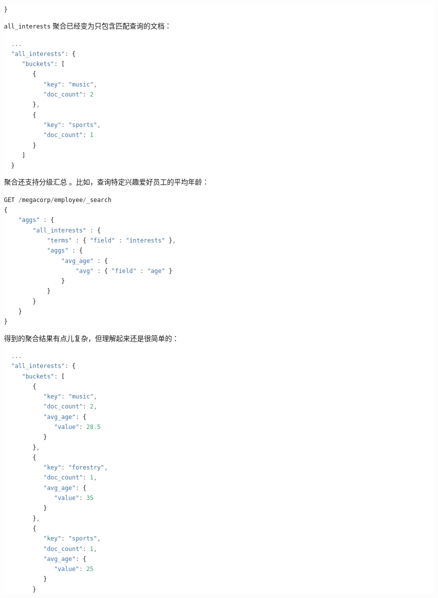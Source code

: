 ```js
}
```


`all_interests` 聚合已经变为只包含匹配查询的文档：

```js
  ...
  "all_interests": {
     "buckets": [
        {
           "key": "music",
           "doc_count": 2
        },
        {
           "key": "sports",
           "doc_count": 1
        }
     ]
  }
```

聚合还支持分级汇总 。比如，查询特定兴趣爱好员工的平均年龄：

```js
GET /megacorp/employee/_search
{
    "aggs" : {
        "all_interests" : {
            "terms" : { "field" : "interests" },
            "aggs" : {
                "avg_age" : {
                    "avg" : { "field" : "age" }
                }
            }
        }
    }
}
```


得到的聚合结果有点儿复杂，但理解起来还是很简单的：

```js
  ...
  "all_interests": {
     "buckets": [
        {
           "key": "music",
           "doc_count": 2,
           "avg_age": {
              "value": 28.5
           }
        },
        {
           "key": "forestry",
           "doc_count": 1,
           "avg_age": {
              "value": 35
           }
        },
        {
           "key": "sports",
           "doc_count": 1,
           "avg_age": {
              "value": 25
           }
        }
```